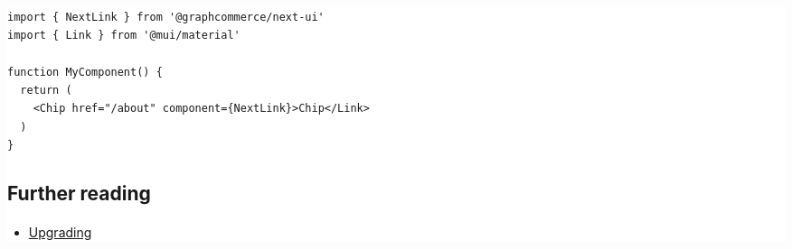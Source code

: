 ```tsx
import { NextLink } from '@graphcommerce/next-ui'
import { Link } from '@mui/material'

function MyComponent() {
  return (
    <Chip href="/about" component={NextLink}>Chip</Link>
  )
}
```

## Further reading

- [Upgrading](./readme.md)
